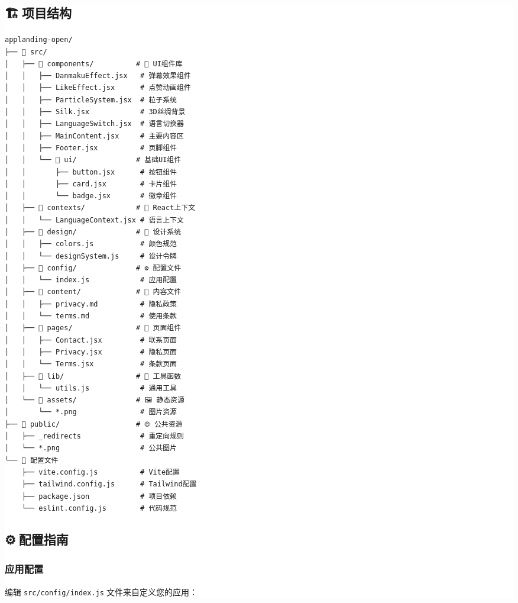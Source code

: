 ## 🏗️ 项目结构

```
applanding-open/
├── 📁 src/
│   ├── 📁 components/          # 🎨 UI组件库
│   │   ├── DanmakuEffect.jsx   # 弹幕效果组件
│   │   ├── LikeEffect.jsx      # 点赞动画组件
│   │   ├── ParticleSystem.jsx  # 粒子系统
│   │   ├── Silk.jsx            # 3D丝绸背景
│   │   ├── LanguageSwitch.jsx  # 语言切换器
│   │   ├── MainContent.jsx     # 主要内容区
│   │   ├── Footer.jsx          # 页脚组件
│   │   └── 📁 ui/              # 基础UI组件
│   │       ├── button.jsx      # 按钮组件
│   │       ├── card.jsx        # 卡片组件
│   │       └── badge.jsx       # 徽章组件
│   ├── 📁 contexts/            # 🔄 React上下文
│   │   └── LanguageContext.jsx # 语言上下文
│   ├── 📁 design/              # 🎨 设计系统
│   │   ├── colors.js           # 颜色规范
│   │   └── designSystem.js     # 设计令牌
│   ├── 📁 config/              # ⚙️ 配置文件
│   │   └── index.js            # 应用配置
│   ├── 📁 content/             # 📄 内容文件
│   │   ├── privacy.md          # 隐私政策
│   │   └── terms.md            # 使用条款
│   ├── 📁 pages/               # 📱 页面组件
│   │   ├── Contact.jsx         # 联系页面
│   │   ├── Privacy.jsx         # 隐私页面
│   │   └── Terms.jsx           # 条款页面
│   ├── 📁 lib/                 # 🔧 工具函数
│   │   └── utils.js            # 通用工具
│   └── 📁 assets/              # 🖼️ 静态资源
│       └── *.png               # 图片资源
├── 📁 public/                  # 🌐 公共资源
│   ├── _redirects              # 重定向规则
│   └── *.png                   # 公共图片
└── 📄 配置文件
    ├── vite.config.js          # Vite配置
    ├── tailwind.config.js      # Tailwind配置
    ├── package.json            # 项目依赖
    └── eslint.config.js        # 代码规范
```

## ⚙️ 配置指南

### 应用配置
编辑 `src/config/index.js` 文件来自定义您的应用：
